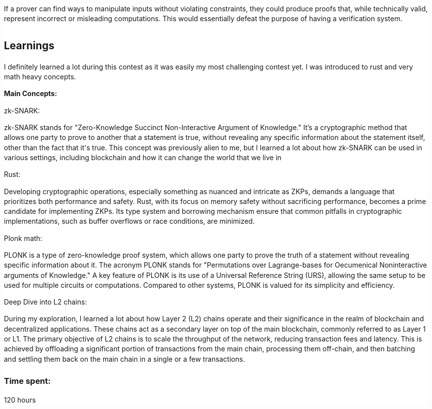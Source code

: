 If a prover can find ways to manipulate inputs without violating constraints, they could produce proofs that, while technically valid, represent incorrect or misleading computations. This would essentially defeat the purpose of having a verification system.

## **Learnings**

I definitely learned a lot during this contest as it was easily my most challenging contest yet. I was introduced to rust and very math heavy concepts.

**Main Concepts:**

zk-SNARK:

zk-SNARK stands for "Zero-Knowledge Succinct Non-Interactive Argument of Knowledge." It’s a cryptographic method that allows one party to prove to another that a statement is true, without revealing any specific information about the statement itself, other than the fact that it's true. This concept was previously alien to me, but I learned a lot about how zk-SNARK can be used in various settings, including blockchain and how it can change the world that we live in

Rust:

Developing cryptographic operations, especially something as nuanced and intricate as ZKPs, demands a language that prioritizes both performance and safety. Rust, with its focus on memory safety without sacrificing performance, becomes a prime candidate for implementing ZKPs. Its type system and borrowing mechanism ensure that common pitfalls in cryptographic implementations, such as buffer overflows or race conditions, are minimized.

Plonk math:

PLONK is a type of zero-knowledge proof system, which allows one party to prove the truth of a statement without revealing specific information about it. The acronym PLONK stands for "Permutations over Lagrange-bases for Oecumenical Noninteractive arguments of Knowledge." A key feature of PLONK is its use of a Universal Reference String (URS), allowing the same setup to be used for multiple circuits or computations. Compared to other systems, PLONK is valued for its simplicity and efficiency.

Deep Dive into L2 chains: 

During my exploration, I learned a lot about how Layer 2 (L2) chains operate and their significance in the realm of blockchain and decentralized applications. These chains act as a secondary layer on top of the main blockchain, commonly referred to as Layer 1 or L1. The primary objective of L2 chains is to scale the throughput of the network, reducing transaction fees and latency. This is achieved by offloading a significant portion of transactions from the main chain, processing them off-chain, and then batching and settling them back on the main chain in a single or a few transactions.

### Time spent:
120 hours